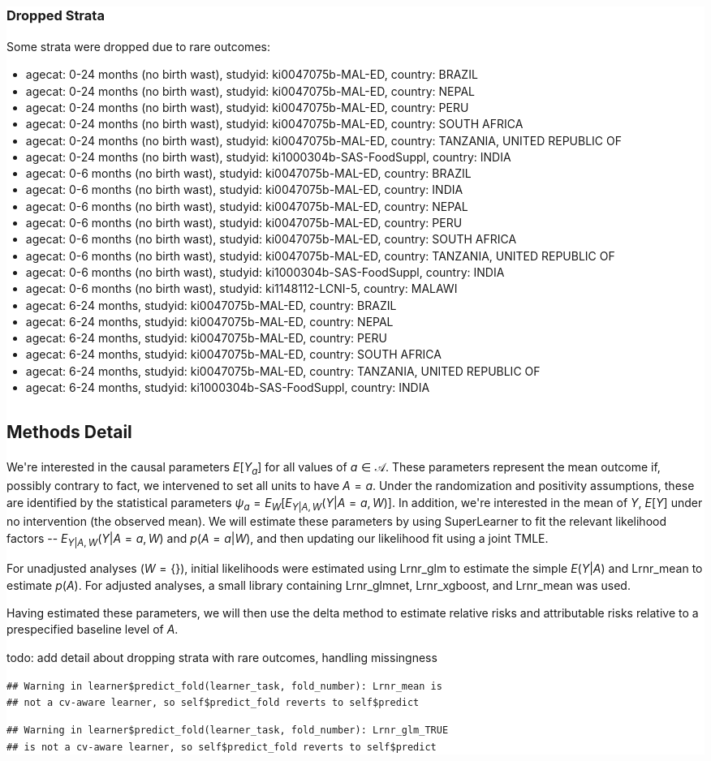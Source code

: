 ### Dropped Strata

Some strata were dropped due to rare outcomes:

* agecat: 0-24 months (no birth wast), studyid: ki0047075b-MAL-ED, country: BRAZIL
* agecat: 0-24 months (no birth wast), studyid: ki0047075b-MAL-ED, country: NEPAL
* agecat: 0-24 months (no birth wast), studyid: ki0047075b-MAL-ED, country: PERU
* agecat: 0-24 months (no birth wast), studyid: ki0047075b-MAL-ED, country: SOUTH AFRICA
* agecat: 0-24 months (no birth wast), studyid: ki0047075b-MAL-ED, country: TANZANIA, UNITED REPUBLIC OF
* agecat: 0-24 months (no birth wast), studyid: ki1000304b-SAS-FoodSuppl, country: INDIA
* agecat: 0-6 months (no birth wast), studyid: ki0047075b-MAL-ED, country: BRAZIL
* agecat: 0-6 months (no birth wast), studyid: ki0047075b-MAL-ED, country: INDIA
* agecat: 0-6 months (no birth wast), studyid: ki0047075b-MAL-ED, country: NEPAL
* agecat: 0-6 months (no birth wast), studyid: ki0047075b-MAL-ED, country: PERU
* agecat: 0-6 months (no birth wast), studyid: ki0047075b-MAL-ED, country: SOUTH AFRICA
* agecat: 0-6 months (no birth wast), studyid: ki0047075b-MAL-ED, country: TANZANIA, UNITED REPUBLIC OF
* agecat: 0-6 months (no birth wast), studyid: ki1000304b-SAS-FoodSuppl, country: INDIA
* agecat: 0-6 months (no birth wast), studyid: ki1148112-LCNI-5, country: MALAWI
* agecat: 6-24 months, studyid: ki0047075b-MAL-ED, country: BRAZIL
* agecat: 6-24 months, studyid: ki0047075b-MAL-ED, country: NEPAL
* agecat: 6-24 months, studyid: ki0047075b-MAL-ED, country: PERU
* agecat: 6-24 months, studyid: ki0047075b-MAL-ED, country: SOUTH AFRICA
* agecat: 6-24 months, studyid: ki0047075b-MAL-ED, country: TANZANIA, UNITED REPUBLIC OF
* agecat: 6-24 months, studyid: ki1000304b-SAS-FoodSuppl, country: INDIA

## Methods Detail

We're interested in the causal parameters $E[Y_a]$ for all values of $a \in \mathcal{A}$. These parameters represent the mean outcome if, possibly contrary to fact, we intervened to set all units to have $A=a$. Under the randomization and positivity assumptions, these are identified by the statistical parameters $\psi_a=E_W[E_{Y|A,W}(Y|A=a,W)]$.  In addition, we're interested in the mean of $Y$, $E[Y]$ under no intervention (the observed mean). We will estimate these parameters by using SuperLearner to fit the relevant likelihood factors -- $E_{Y|A,W}(Y|A=a,W)$ and $p(A=a|W)$, and then updating our likelihood fit using a joint TMLE.

For unadjusted analyses ($W=\{\}$), initial likelihoods were estimated using Lrnr_glm to estimate the simple $E(Y|A)$ and Lrnr_mean to estimate $p(A)$. For adjusted analyses, a small library containing Lrnr_glmnet, Lrnr_xgboost, and Lrnr_mean was used.

Having estimated these parameters, we will then use the delta method to estimate relative risks and attributable risks relative to a prespecified baseline level of $A$.

todo: add detail about dropping strata with rare outcomes, handling missingness



```
## Warning in learner$predict_fold(learner_task, fold_number): Lrnr_mean is
## not a cv-aware learner, so self$predict_fold reverts to self$predict
```

```
## Warning in learner$predict_fold(learner_task, fold_number): Lrnr_glm_TRUE
## is not a cv-aware learner, so self$predict_fold reverts to self$predict
```
